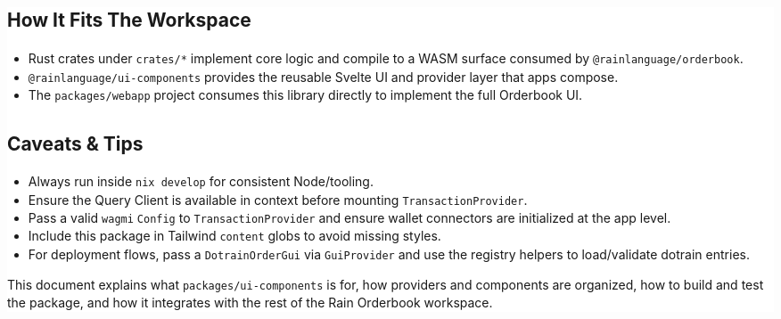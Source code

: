 
## How It Fits The Workspace

- Rust crates under `crates/*` implement core logic and compile to a WASM surface consumed by `@rainlanguage/orderbook`.
- `@rainlanguage/ui-components` provides the reusable Svelte UI and provider layer that apps compose.
- The `packages/webapp` project consumes this library directly to implement the full Orderbook UI.


## Caveats & Tips

- Always run inside `nix develop` for consistent Node/tooling.
- Ensure the Query Client is available in context before mounting `TransactionProvider`.
- Pass a valid `wagmi` `Config` to `TransactionProvider` and ensure wallet connectors are initialized at the app level.
- Include this package in Tailwind `content` globs to avoid missing styles.
- For deployment flows, pass a `DotrainOrderGui` via `GuiProvider` and use the registry helpers to load/validate dotrain entries.

This document explains what `packages/ui-components` is for, how providers and components are organized, how to build and test the package, and how it integrates with the rest of the Rain Orderbook workspace.

